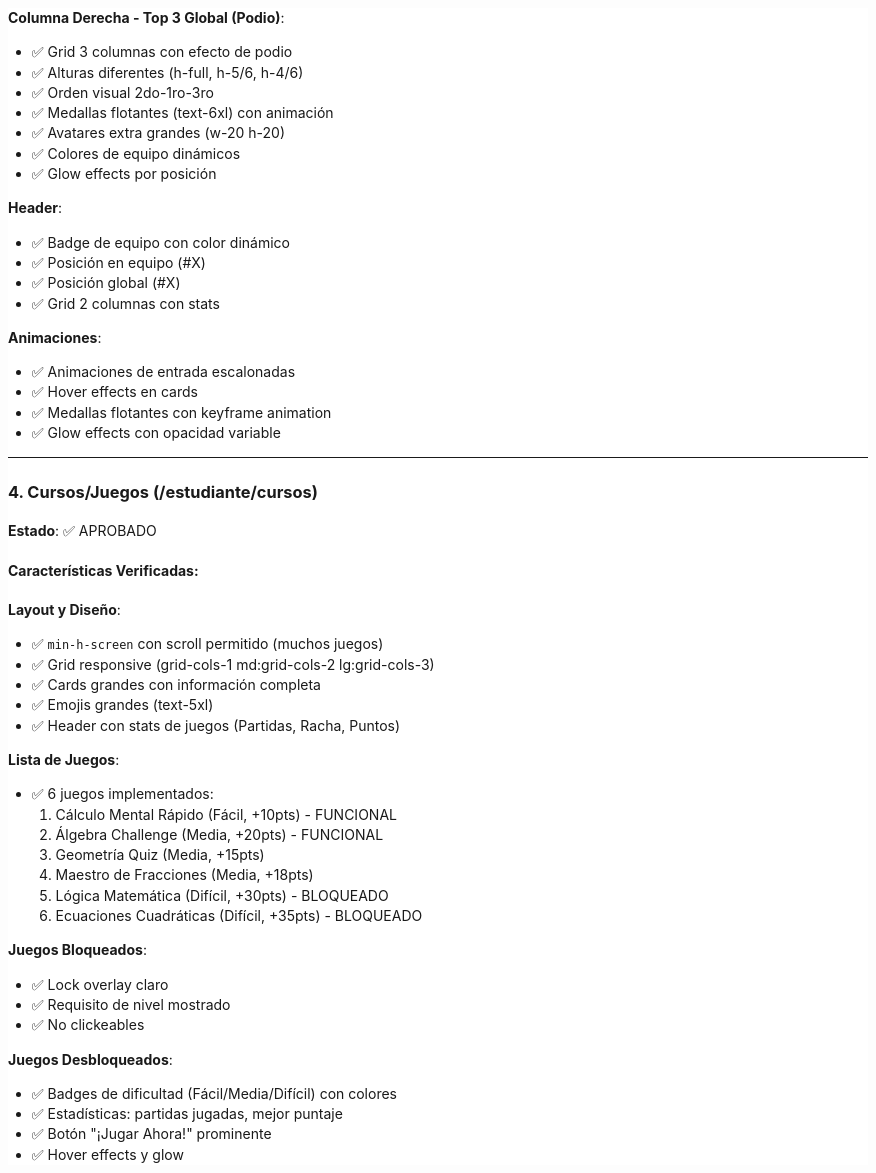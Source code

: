 **Columna Derecha - Top 3 Global (Podio)**:
- ✅ Grid 3 columnas con efecto de podio
- ✅ Alturas diferentes (h-full, h-5/6, h-4/6)
- ✅ Orden visual 2do-1ro-3ro
- ✅ Medallas flotantes (text-6xl) con animación
- ✅ Avatares extra grandes (w-20 h-20)
- ✅ Colores de equipo dinámicos
- ✅ Glow effects por posición

**Header**:
- ✅ Badge de equipo con color dinámico
- ✅ Posición en equipo (#X)
- ✅ Posición global (#X)
- ✅ Grid 2 columnas con stats

**Animaciones**:
- ✅ Animaciones de entrada escalonadas
- ✅ Hover effects en cards
- ✅ Medallas flotantes con keyframe animation
- ✅ Glow effects con opacidad variable

---

### 4. Cursos/Juegos (/estudiante/cursos)

**Estado**: ✅ APROBADO

#### Características Verificadas:

**Layout y Diseño**:
- ✅ `min-h-screen` con scroll permitido (muchos juegos)
- ✅ Grid responsive (grid-cols-1 md:grid-cols-2 lg:grid-cols-3)
- ✅ Cards grandes con información completa
- ✅ Emojis grandes (text-5xl)
- ✅ Header con stats de juegos (Partidas, Racha, Puntos)

**Lista de Juegos**:
- ✅ 6 juegos implementados:
  1. Cálculo Mental Rápido (Fácil, +10pts) - FUNCIONAL
  2. Álgebra Challenge (Media, +20pts) - FUNCIONAL
  3. Geometría Quiz (Media, +15pts)
  4. Maestro de Fracciones (Media, +18pts)
  5. Lógica Matemática (Difícil, +30pts) - BLOQUEADO
  6. Ecuaciones Cuadráticas (Difícil, +35pts) - BLOQUEADO

**Juegos Bloqueados**:
- ✅ Lock overlay claro
- ✅ Requisito de nivel mostrado
- ✅ No clickeables

**Juegos Desbloqueados**:
- ✅ Badges de dificultad (Fácil/Media/Difícil) con colores
- ✅ Estadísticas: partidas jugadas, mejor puntaje
- ✅ Botón "¡Jugar Ahora!" prominente
- ✅ Hover effects y glow
